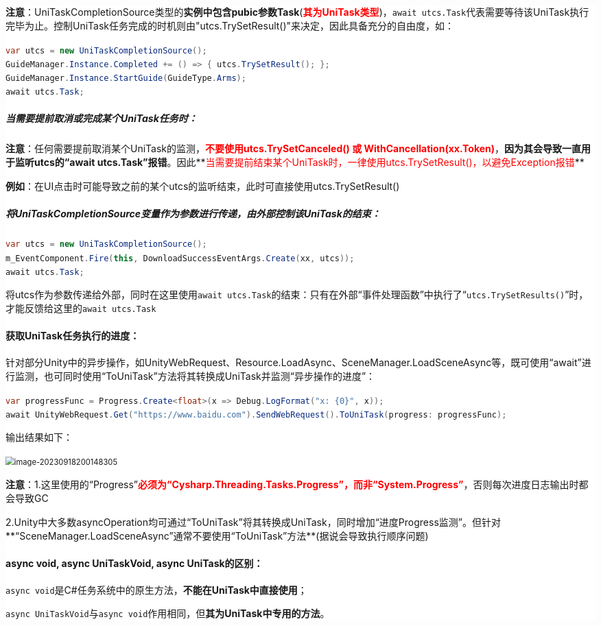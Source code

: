 **注意**：UniTaskCompletionSource类型的**实例中包含pubic参数Task**(**<font color=red>其为UniTask类型</font>**)，`await utcs.Task`代表需要等待该UniTask执行完毕为止。控制UniTask任务完成的时机则由"utcs.TrySetResult()"来决定，因此具备充分的自由度，如：

```c#
var utcs = new UniTaskCompletionSource();
GuideManager.Instance.Completed += () => { utcs.TrySetResult(); };
GuideManager.Instance.StartGuide(GuideType.Arms);
await utcs.Task;
```

##### 当需要提前取消或完成某个UniTask任务时：

**注意**：任何需要提前取消某个UniTask的监测，**<font color=red>不要使用utcs.TrySetCanceled() 或 WithCancellation(xx.Token)</font>**，**因为其会导致一直用于监听utcs的“await utcs.Task”报错**。因此**<font color=red>当需要提前结束某个UniTask时，一律使用utcs.TrySetResult()，以避免Exception报错</font>**

**例如**：在UI点击时可能导致之前的某个utcs的监听结束，此时可直接使用utcs.TrySetResult()

##### 将UniTaskCompletionSource变量作为参数进行传递，由外部控制该UniTask的结束：

```c#
var utcs = new UniTaskCompletionSource();
m_EventComponent.Fire(this, DownloadSuccessEventArgs.Create(xx, utcs));
await utcs.Task;
```

将utcs作为参数传递给外部，同时在这里使用`await utcs.Task`的结束：只有在外部“事件处理函数”中执行了“`utcs.TrySetResults()`”时，才能反馈给这里的`await utcs.Task`



#### 获取UniTask任务执行的进度：

针对部分Unity中的异步操作，如UnityWebRequest、Resource.LoadAsync、SceneManager.LoadSceneAsync等，既可使用“await”进行监测，也可同时使用“ToUniTask”方法将其转换成UniTask并监测“异步操作的进度”：

```c#
var progressFunc = Progress.Create<float>(x => Debug.LogFormat("x: {0}", x));
await UnityWebRequest.Get("https://www.baidu.com").SendWebRequest().ToUniTask(progress: progressFunc);
```

输出结果如下：

<img src="https://gitee.com/kakaix892/image-host/raw/main/Typora/image-20230918200148305.png" alt="image-20230918200148305" style="zoom:80%;" />

**注意**：1.这里使用的“Progress”**<font color=red>必须为“Cysharp.Threading.Tasks.Progress”，而非“System.Progress”</font>**，否则每次进度日志输出时都会导致GC

2.Unity中大多数asyncOperation均可通过“ToUniTask”将其转换成UniTask，同时增加“进度Progress监测”。但针对**“SceneManager.LoadSceneAsync”通常不要使用“ToUniTask”方法**(据说会导致执行顺序问题)



#### async void, async UniTaskVoid, async UniTask的区别：

`async void`是C#任务系统中的原生方法，**不能在UniTask中直接使用**；

`async UniTaskVoid`与`async void`作用相同，但**其为UniTask中专用的方法**。
